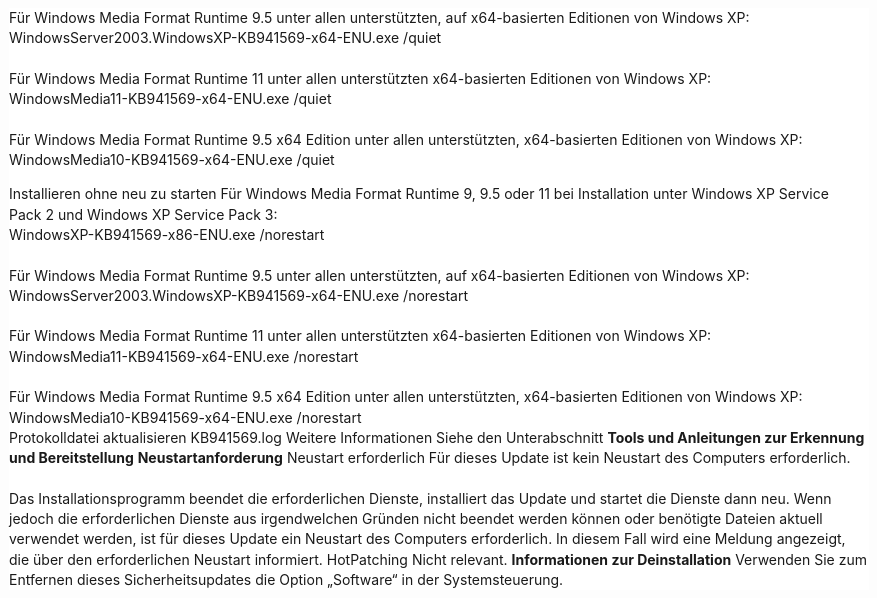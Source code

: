 Für Windows Media Format Runtime 9.5 unter allen unterstützten, auf x64-basierten Editionen von Windows XP:<br />
WindowsServer2003.WindowsXP-KB941569-x64-ENU.exe /quiet<br />
<br />
Für Windows Media Format Runtime 11 unter allen unterstützten x64-basierten Editionen von Windows XP:  
WindowsMedia11-KB941569-x64-ENU.exe /quiet<br />
<br />
Für Windows Media Format Runtime 9.5 x64 Edition unter allen unterstützten, x64-basierten Editionen von Windows XP:
WindowsMedia10-KB941569-x64-ENU.exe /quiet<br />
</td>
</tr>
<tr class="even">
<td style="border:1px solid black;">Installieren ohne neu zu starten</td>
<td style="border:1px solid black;">Für Windows Media Format Runtime 9, 9.5 oder 11 bei Installation unter Windows XP Service Pack 2 und Windows XP Service Pack 3:<br />
WindowsXP-KB941569-x86-ENU.exe /norestart<br />
<br />
Für Windows Media Format Runtime 9.5 unter allen unterstützten, auf x64-basierten Editionen von Windows XP:<br />
WindowsServer2003.WindowsXP-KB941569-x64-ENU.exe /norestart<br />
<br />
Für Windows Media Format Runtime 11 unter allen unterstützten x64-basierten Editionen von Windows XP:<br />
WindowsMedia11-KB941569-x64-ENU.exe /norestart<br />
<br />
Für Windows Media Format Runtime 9.5 x64 Edition unter allen unterstützten, x64-basierten Editionen von Windows XP:<br />
WindowsMedia10-KB941569-x64-ENU.exe /norestart<br />
</td>
</tr>
<tr class="odd">
<td style="border:1px solid black;">Protokolldatei aktualisieren</td>
<td style="border:1px solid black;">KB941569.log</td>
</tr>
<tr class="even">
<td style="border:1px solid black;">Weitere Informationen</td>
<td style="border:1px solid black;">Siehe den Unterabschnitt <strong>Tools und Anleitungen zur Erkennung und Bereitstellung</strong></td>
</tr>
<tr class="odd">
<td style="border:1px solid black;"><strong>Neustartanforderung</strong></td>
<td style="border:1px solid black;"></td>
</tr>
<tr class="even">
<td style="border:1px solid black;">Neustart erforderlich</td>
<td style="border:1px solid black;">Für dieses Update ist kein Neustart des Computers erforderlich.<br />
<br />
Das Installationsprogramm beendet die erforderlichen Dienste, installiert das Update und startet die Dienste dann neu. Wenn jedoch die erforderlichen Dienste aus irgendwelchen Gründen nicht beendet werden können oder benötigte Dateien aktuell verwendet werden, ist für dieses Update ein Neustart des Computers erforderlich. In diesem Fall wird eine Meldung angezeigt, die über den erforderlichen Neustart informiert.</td>
</tr>
<tr class="odd">
<td style="border:1px solid black;">HotPatching</td>
<td style="border:1px solid black;">Nicht relevant.</td>
</tr>
<tr class="even">
<td style="border:1px solid black;"><strong>Informationen zur Deinstallation</strong></td>
<td style="border:1px solid black;">Verwenden Sie zum Entfernen dieses Sicherheitsupdates die Option „Software“ in der Systemsteuerung.<br />